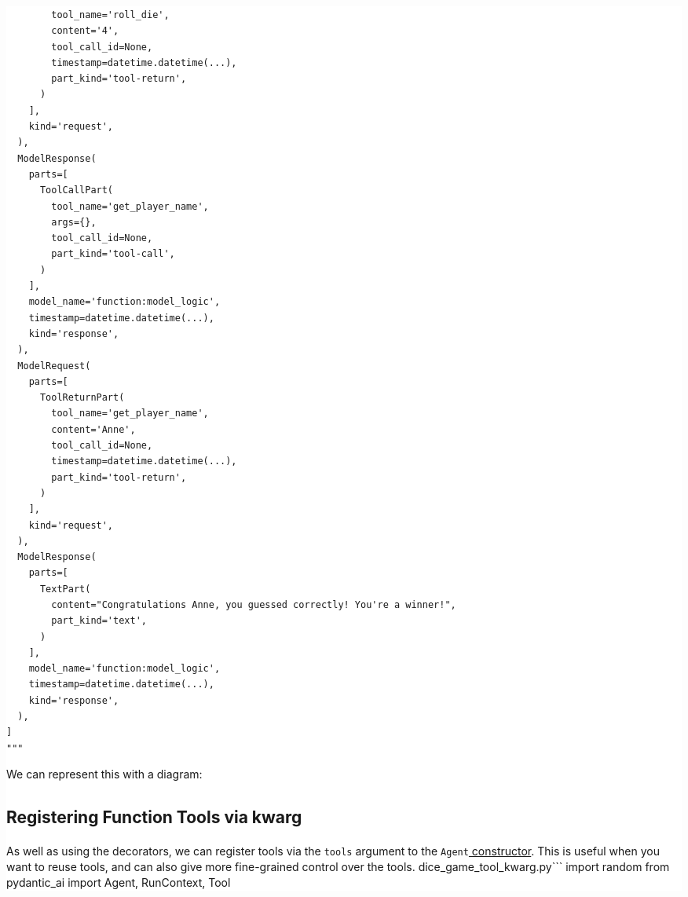 ```
        tool_name='roll_die',
        content='4',
        tool_call_id=None,
        timestamp=datetime.datetime(...),
        part_kind='tool-return',
      )
    ],
    kind='request',
  ),
  ModelResponse(
    parts=[
      ToolCallPart(
        tool_name='get_player_name',
        args={},
        tool_call_id=None,
        part_kind='tool-call',
      )
    ],
    model_name='function:model_logic',
    timestamp=datetime.datetime(...),
    kind='response',
  ),
  ModelRequest(
    parts=[
      ToolReturnPart(
        tool_name='get_player_name',
        content='Anne',
        tool_call_id=None,
        timestamp=datetime.datetime(...),
        part_kind='tool-return',
      )
    ],
    kind='request',
  ),
  ModelResponse(
    parts=[
      TextPart(
        content="Congratulations Anne, you guessed correctly! You're a winner!",
        part_kind='text',
      )
    ],
    model_name='function:model_logic',
    timestamp=datetime.datetime(...),
    kind='response',
  ),
]
"""

```

We can represent this with a diagram:
## Registering Function Tools via kwarg
As well as using the decorators, we can register tools via the `tools` argument to the `Agent`[ constructor](https://ai.pydantic.dev/tools/<../api/agent/#pydantic_ai.agent.Agent.__init__>). This is useful when you want to reuse tools, and can also give more fine-grained control over the tools.
dice_game_tool_kwarg.py```
import random
from pydantic_ai import Agent, RunContext, Tool
